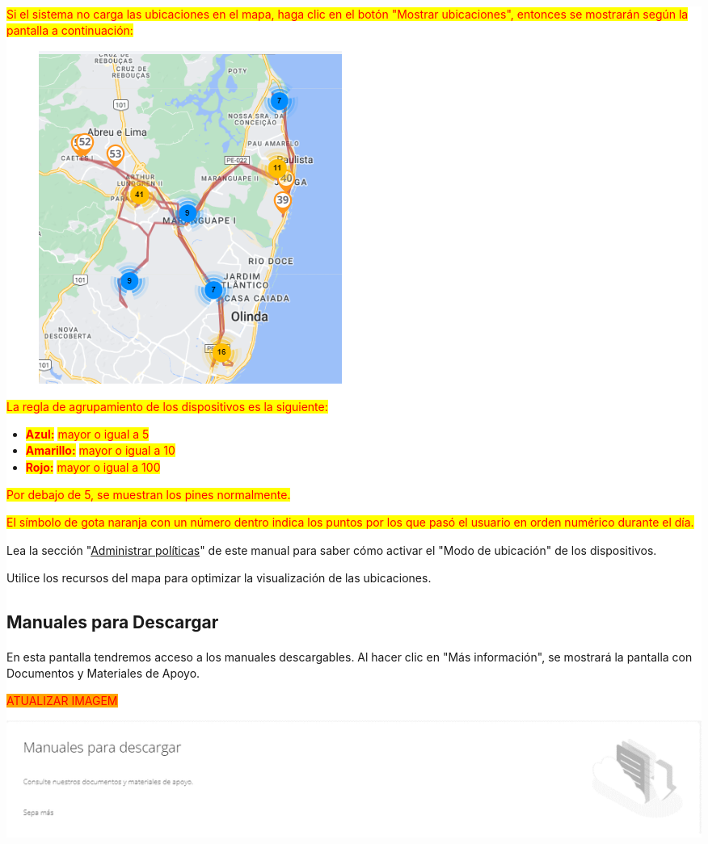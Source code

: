<mark style="color:red;">Si el sistema no carga las ubicaciones en el mapa, haga clic en el botón "Mostrar ubicaciones", entonces se mostrarán según la pantalla a continuación:</mark>

<figure><img src="../.gitbook/assets/image (167).png" alt=""><figcaption></figcaption></figure>

<mark style="color:red;">La regla de agrupamiento de los dispositivos es la siguiente:</mark>

* <mark style="color:red;">**Azul:**</mark> <mark style="color:red;"></mark><mark style="color:red;">mayor o igual a 5</mark>
* <mark style="color:red;">**Amarillo:**</mark> <mark style="color:red;"></mark><mark style="color:red;">mayor o igual a 10</mark>
* <mark style="color:red;">**Rojo:**</mark> <mark style="color:red;"></mark><mark style="color:red;">mayor o igual a 100</mark>

<mark style="color:red;">Por debajo de 5, se muestran los pines normalmente.</mark>

<mark style="color:red;">El símbolo de gota naranja con un número dentro indica los puntos por los que pasó el usuario en orden numérico durante el día.</mark>

Lea la sección "[Administrar políticas](configuracion/administrar-politicas/)" de este manual para saber cómo activar el "Modo de ubicación" de los dispositivos.

Utilice los recursos del mapa para optimizar la visualización de las ubicaciones.

## **Manuales para Descargar**

En esta pantalla tendremos acceso a los manuales descargables. Al hacer clic en "Más información", se mostrará la pantalla con Documentos y Materiales de Apoyo.

<mark style="color:red;background-color:orange;">ATUALIZAR IMAGEM</mark>

![](<../.gitbook/assets/13 (2).png>)
